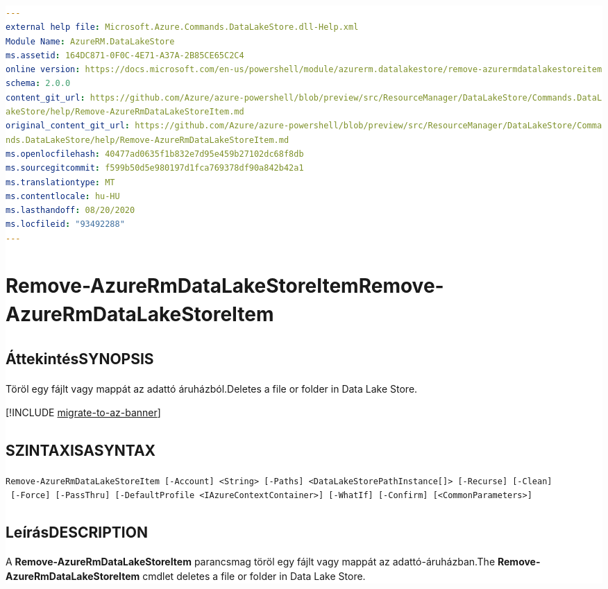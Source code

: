 ```yaml
---
external help file: Microsoft.Azure.Commands.DataLakeStore.dll-Help.xml
Module Name: AzureRM.DataLakeStore
ms.assetid: 164DC871-0F0C-4E71-A37A-2B85CE65C2C4
online version: https://docs.microsoft.com/en-us/powershell/module/azurerm.datalakestore/remove-azurermdatalakestoreitem
schema: 2.0.0
content_git_url: https://github.com/Azure/azure-powershell/blob/preview/src/ResourceManager/DataLakeStore/Commands.DataLakeStore/help/Remove-AzureRmDataLakeStoreItem.md
original_content_git_url: https://github.com/Azure/azure-powershell/blob/preview/src/ResourceManager/DataLakeStore/Commands.DataLakeStore/help/Remove-AzureRmDataLakeStoreItem.md
ms.openlocfilehash: 40477ad0635f1b832e7d95e459b27102dc68f8db
ms.sourcegitcommit: f599b50d5e980197d1fca769378df90a842b42a1
ms.translationtype: MT
ms.contentlocale: hu-HU
ms.lasthandoff: 08/20/2020
ms.locfileid: "93492288"
---
```

# <span data-ttu-id="0ddcc-101">Remove-AzureRmDataLakeStoreItem</span><span class="sxs-lookup"><span data-stu-id="0ddcc-101">Remove-AzureRmDataLakeStoreItem</span></span>

## <span data-ttu-id="0ddcc-102">Áttekintés</span><span class="sxs-lookup"><span data-stu-id="0ddcc-102">SYNOPSIS</span></span>
<span data-ttu-id="0ddcc-103">Töröl egy fájlt vagy mappát az adattó áruházból.</span><span class="sxs-lookup"><span data-stu-id="0ddcc-103">Deletes a file or folder in Data Lake Store.</span></span>

[!INCLUDE [migrate-to-az-banner](../../includes/migrate-to-az-banner.md)]

## <span data-ttu-id="0ddcc-104">SZINTAXISA</span><span class="sxs-lookup"><span data-stu-id="0ddcc-104">SYNTAX</span></span>

```
Remove-AzureRmDataLakeStoreItem [-Account] <String> [-Paths] <DataLakeStorePathInstance[]> [-Recurse] [-Clean]
 [-Force] [-PassThru] [-DefaultProfile <IAzureContextContainer>] [-WhatIf] [-Confirm] [<CommonParameters>]
```

## <span data-ttu-id="0ddcc-105">Leírás</span><span class="sxs-lookup"><span data-stu-id="0ddcc-105">DESCRIPTION</span></span>
<span data-ttu-id="0ddcc-106">A **Remove-AzureRmDataLakeStoreItem** parancsmag töröl egy fájlt vagy mappát az adattó-áruházban.</span><span class="sxs-lookup"><span data-stu-id="0ddcc-106">The **Remove-AzureRmDataLakeStoreItem** cmdlet deletes a file or folder in Data Lake Store.</span></span>
